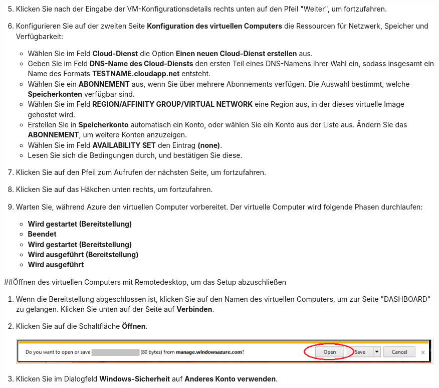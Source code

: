 5. Klicken Sie nach der Eingabe der VM-Konfigurationsdetails rechts unten auf den Pfeil "Weiter", um fortzufahren.

5. Konfigurieren Sie auf der zweiten Seite **Konfiguration des virtuellen Computers** die Ressourcen für Netzwerk, Speicher und Verfügbarkeit:
	- Wählen Sie im Feld **Cloud-Dienst** die Option **Einen neuen Cloud-Dienst erstellen** aus.
	- Geben Sie im Feld **DNS-Name des Cloud-Diensts** den ersten Teil eines DNS-Namens Ihrer Wahl ein, sodass insgesamt ein Name des Formats **TESTNAME.cloudapp.net** entsteht. 
	- Wählen Sie ein **ABONNEMENT** aus, wenn Sie über mehrere Abonnements verfügen. Die Auswahl bestimmt, welche **Speicherkonten** verfügbar sind.
	- Wählen Sie im Feld **REGION/AFFINITY GROUP/VIRTUAL NETWORK** eine Region aus, in der dieses virtuelle Image gehostet wird.
	- Erstellen Sie in **Speicherkonto** automatisch ein Konto, oder wählen Sie ein Konto aus der Liste aus. Ändern Sie das **ABONNEMENT**, um weitere Konten anzuzeigen. 
	- Wählen Sie im Feld **AVAILABILITY SET** den Eintrag **(none)**.
	- Lesen Sie sich die Bedingungen durch, und bestätigen Sie diese.
	

6. Klicken Sie auf den Pfeil zum Aufrufen der nächsten Seite, um fortzufahren.


7. Klicken Sie auf das Häkchen unten rechts, um fortzufahren.

8. Warten Sie, während Azure den virtuellen Computer vorbereitet. Der virtuelle Computer wird folgende Phasen durchlaufen:

	- **Wird gestartet (Bereitstellung)**
	- **Beendet**
	- **Wird gestartet (Bereitstellung)**
	- **Wird ausgeführt (Bereitstellung)**
	- **Wird ausgeführt**
	

##<a id="RemoteDesktop">Öffnen des virtuellen Computers mit Remotedesktop, um das Setup abzuschließen</a>

1. Wenn die Bereitstellung abgeschlossen ist, klicken Sie auf den Namen des virtuellen Computers, um zur Seite "DASHBOARD" zu gelangen. Klicken Sie unten auf der Seite auf **Verbinden**.

2. Klicken Sie auf die Schaltfläche **Öffnen**.

	![Klicken Sie auf die Schaltfläche "Öffnen"](./media/virtual-machines-provision-sql-server/click-open-to-connect.png)

3. Klicken Sie im Dialogfeld **Windows-Sicherheit** auf **Anderes Konto verwenden**.
